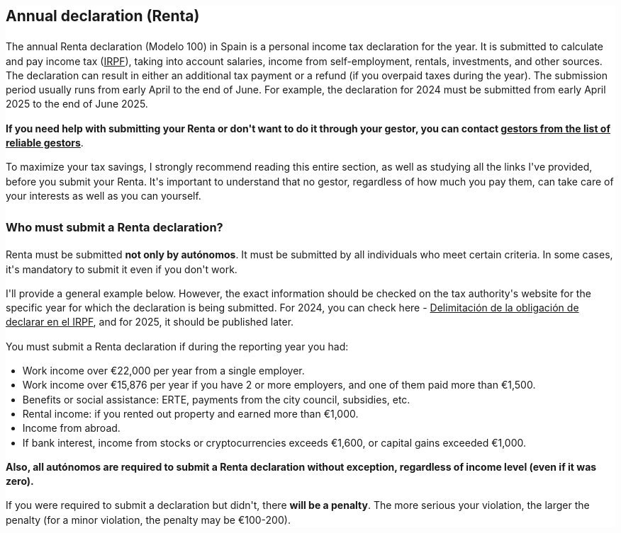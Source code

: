 ## Annual declaration (Renta)

The annual Renta declaration (Modelo 100) in Spain is a personal income tax declaration for the year. It is submitted
to calculate and pay income tax ([IRPF](#irpf-income-tax)), taking into account salaries, income from self-employment,
rentals, investments, and other sources. The declaration can result in either an additional tax payment or a refund (if
you
overpaid taxes during the year). The submission period usually runs from early April to the end of June. For example,
the declaration for 2024 must be submitted from early April 2025 to the end of June 2025.

**If you need help with submitting your Renta or don't want to do it through your gestor, you can contact
[gestors from the list of reliable gestors](#reliable-gestors)**.

To maximize your tax savings, I strongly recommend reading this entire section, as well as studying all the links I've
provided,
before you submit your Renta. It's important to understand that no gestor, regardless of how much you pay them,
can take care of your interests as well as you can yourself.

### Who must submit a Renta declaration?

Renta must be submitted **not only by autónomos**. It must be submitted by all individuals who meet
certain criteria. In some cases, it's mandatory to submit it even if you don't work.

I'll provide a general example below. However, the exact information should be checked on the tax authority's website
for the specific year
for which the declaration is being submitted. For 2024, you can check
here - [Delimitación de la obligación de declarar en el IRPF](https://sede.agenciatributaria.gob.es/Sede/ayuda/manuales-videos-folletos/manuales-practicos/irpf-2024/c01-campana-declaracion-renta/quienes-estan-obligados-presentar-declaracion-irpf/delimitacion-obligacion-declarar-irpf.html),
and for 2025, it should be published later.

You must submit a Renta declaration if during the reporting year you had:

- Work income over €22,000 per year from a single employer.
- Work income over €15,876 per year if you have 2 or more employers, and one of them paid more than €1,500.
- Benefits or social assistance: ERTE, payments from the city council, subsidies, etc.
- Rental income: if you rented out property and earned more than €1,000.
- Income from abroad.
- If bank interest, income from stocks or cryptocurrencies exceeds €1,600, or capital gains exceeded €1,000.

**Also, all autónomos are required to submit a Renta declaration without exception, regardless of income level (even if
it was zero).**

If you were required to submit a declaration but didn't, there **will be a penalty**. The more serious your violation,
the larger
the penalty (for a minor violation, the penalty may be €100-200).

